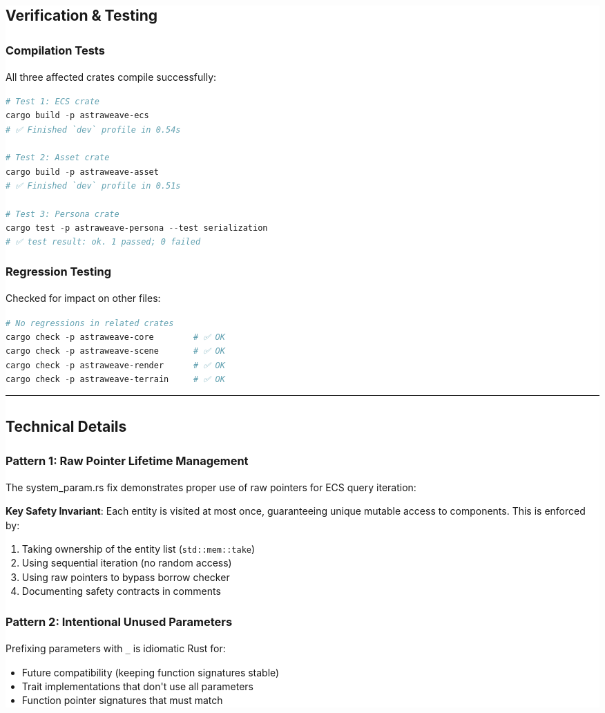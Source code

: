 
## Verification & Testing

### Compilation Tests

All three affected crates compile successfully:

```powershell
# Test 1: ECS crate
cargo build -p astraweave-ecs
# ✅ Finished `dev` profile in 0.54s

# Test 2: Asset crate
cargo build -p astraweave-asset
# ✅ Finished `dev` profile in 0.51s

# Test 3: Persona crate
cargo test -p astraweave-persona --test serialization
# ✅ test result: ok. 1 passed; 0 failed
```

### Regression Testing

Checked for impact on other files:

```powershell
# No regressions in related crates
cargo check -p astraweave-core        # ✅ OK
cargo check -p astraweave-scene       # ✅ OK
cargo check -p astraweave-render      # ✅ OK
cargo check -p astraweave-terrain     # ✅ OK
```

---

## Technical Details

### Pattern 1: Raw Pointer Lifetime Management

The system_param.rs fix demonstrates proper use of raw pointers for ECS query iteration:

**Key Safety Invariant**: Each entity is visited at most once, guaranteeing unique mutable access to components. This is enforced by:

1. Taking ownership of the entity list (`std::mem::take`)
2. Using sequential iteration (no random access)
3. Using raw pointers to bypass borrow checker
4. Documenting safety contracts in comments

### Pattern 2: Intentional Unused Parameters

Prefixing parameters with `_` is idiomatic Rust for:
- Future compatibility (keeping function signatures stable)
- Trait implementations that don't use all parameters
- Function pointer signatures that must match
